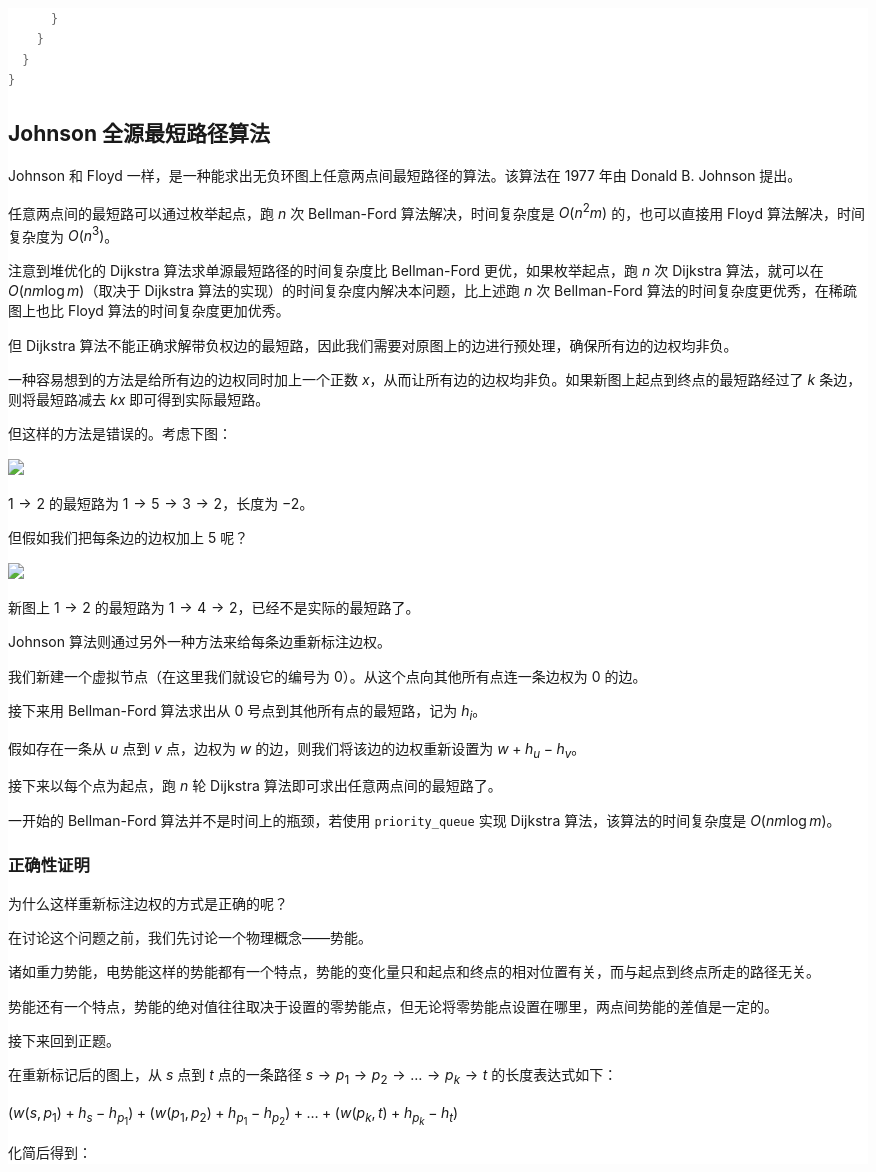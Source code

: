 ```C++
      }
    }
  }
}
```

## Johnson 全源最短路径算法

Johnson 和 Floyd 一样，是一种能求出无负环图上任意两点间最短路径的算法。该算法在 1977 年由 Donald B. Johnson 提出。

任意两点间的最短路可以通过枚举起点，跑 $n$ 次 Bellman-Ford 算法解决，时间复杂度是 $O(n^2m)$ 的，也可以直接用 Floyd 算法解决，时间复杂度为 $O(n^3)$。

注意到堆优化的 Dijkstra 算法求单源最短路径的时间复杂度比 Bellman-Ford 更优，如果枚举起点，跑 $n$ 次 Dijkstra 算法，就可以在 $O(nm\log m)$（取决于 Dijkstra 算法的实现）的时间复杂度内解决本问题，比上述跑 $n$ 次 Bellman-Ford 算法的时间复杂度更优秀，在稀疏图上也比 Floyd 算法的时间复杂度更加优秀。

但 Dijkstra 算法不能正确求解带负权边的最短路，因此我们需要对原图上的边进行预处理，确保所有边的边权均非负。

一种容易想到的方法是给所有边的边权同时加上一个正数 $x$，从而让所有边的边权均非负。如果新图上起点到终点的最短路经过了 $k$ 条边，则将最短路减去 $kx$ 即可得到实际最短路。

但这样的方法是错误的。考虑下图：

![](./images/shortest-path1.png)

$1 \to 2$ 的最短路为 $1 \to 5 \to 3 \to 2$，长度为 $−2$。

但假如我们把每条边的边权加上 $5$ 呢？

![](./images/shortest-path2.png)

新图上 $1 \to 2$ 的最短路为 $1 \to 4 \to 2$，已经不是实际的最短路了。

Johnson 算法则通过另外一种方法来给每条边重新标注边权。

我们新建一个虚拟节点（在这里我们就设它的编号为 $0$）。从这个点向其他所有点连一条边权为 $0$ 的边。

接下来用 Bellman-Ford 算法求出从 $0$ 号点到其他所有点的最短路，记为 $h_i$。

假如存在一条从 $u$ 点到 $v$ 点，边权为 $w$ 的边，则我们将该边的边权重新设置为 $w+h_u-h_v$。

接下来以每个点为起点，跑 $n$ 轮 Dijkstra 算法即可求出任意两点间的最短路了。

一开始的 Bellman-Ford 算法并不是时间上的瓶颈，若使用 `priority_queue` 实现 Dijkstra 算法，该算法的时间复杂度是 $O(nm\log m)$。

### 正确性证明

为什么这样重新标注边权的方式是正确的呢？

在讨论这个问题之前，我们先讨论一个物理概念——势能。

诸如重力势能，电势能这样的势能都有一个特点，势能的变化量只和起点和终点的相对位置有关，而与起点到终点所走的路径无关。

势能还有一个特点，势能的绝对值往往取决于设置的零势能点，但无论将零势能点设置在哪里，两点间势能的差值是一定的。

接下来回到正题。

在重新标记后的图上，从 $s$ 点到 $t$ 点的一条路径 $s \to p_1 \to p_2 \to \dots \to p_k \to t$ 的长度表达式如下：

$(w(s,p_1)+h_s-h_{p_1})+(w(p_1,p_2)+h_{p_1}-h_{p_2})+ \dots +(w(p_k,t)+h_{p_k}-h_t)$

化简后得到：
